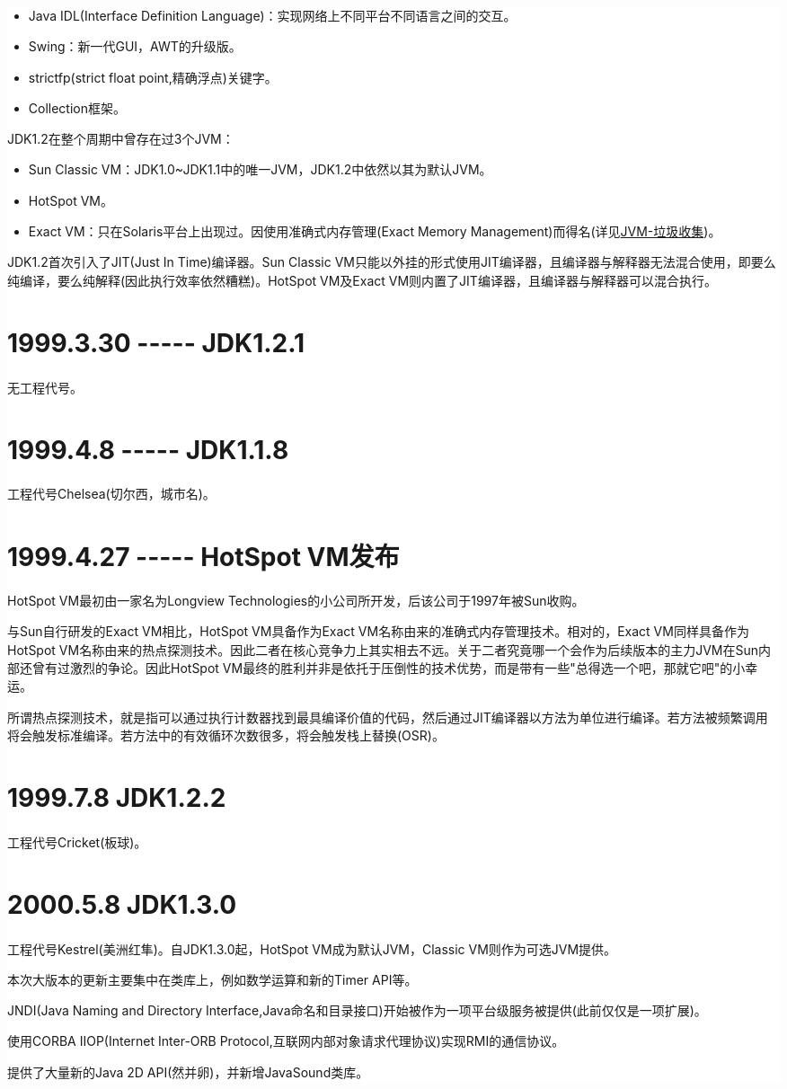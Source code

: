 - Java IDL(Interface Definition Language)：实现网络上不同平台不同语言之间的交互。

- Swing：新一代GUI，AWT的升级版。

- strictfp(strict float point,精确浮点)关键字。

- Collection框架。

JDK1.2在整个周期中曾存在过3个JVM：

- Sun Classic VM：JDK1.0~JDK1.1中的唯一JVM，JDK1.2中依然以其为默认JVM。

- HotSpot VM。

- Exact VM：只在Solaris平台上出现过。因使用准确式内存管理(Exact Memory Management)而得名(详见[JVM-垃圾收集](/2017/10/26/JVM-垃圾收集/))。

JDK1.2首次引入了JIT(Just In Time)编译器。Sun Classic VM只能以外挂的形式使用JIT编译器，且编译器与解释器无法混合使用，即要么纯编译，要么纯解释(因此执行效率依然糟糕)。HotSpot VM及Exact VM则内置了JIT编译器，且编译器与解释器可以混合执行。

# 1999.3.30 ----- JDK1.2.1

无工程代号。

# 1999.4.8 ----- JDK1.1.8

工程代号Chelsea(切尔西，城市名)。

# 1999.4.27 ----- HotSpot VM发布

HotSpot VM最初由一家名为Longview Technologies的小公司所开发，后该公司于1997年被Sun收购。

与Sun自行研发的Exact VM相比，HotSpot VM具备作为Exact VM名称由来的准确式内存管理技术。相对的，Exact VM同样具备作为HotSpot VM名称由来的热点探测技术。因此二者在核心竞争力上其实相去不远。关于二者究竟哪一个会作为后续版本的主力JVM在Sun内部还曾有过激烈的争论。因此HotSpot VM最终的胜利并非是依托于压倒性的技术优势，而是带有一些"总得选一个吧，那就它吧"的小幸运。

所谓热点探测技术，就是指可以通过执行计数器找到最具编译价值的代码，然后通过JIT编译器以方法为单位进行编译。若方法被频繁调用将会触发标准编译。若方法中的有效循环次数很多，将会触发栈上替换(OSR)。

# 1999.7.8 JDK1.2.2

工程代号Cricket(板球)。

# 2000.5.8 JDK1.3.0

工程代号Kestrel(美洲红隼)。自JDK1.3.0起，HotSpot VM成为默认JVM，Classic VM则作为可选JVM提供。

本次大版本的更新主要集中在类库上，例如数学运算和新的Timer API等。

JNDI(Java Naming and Directory Interface,Java命名和目录接口)开始被作为一项平台级服务被提供(此前仅仅是一项扩展)。

使用CORBA IIOP(Internet Inter-ORB Protocol,互联网内部对象请求代理协议)实现RMI的通信协议。

提供了大量新的Java 2D API(然并卵)，并新增JavaSound类库。
